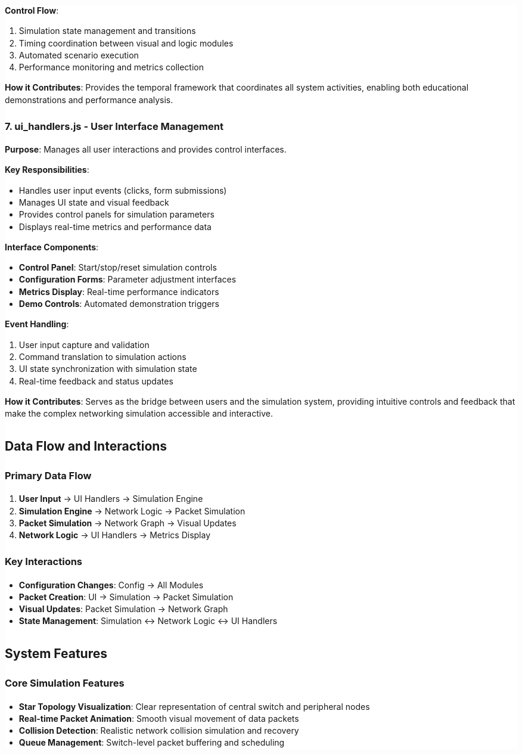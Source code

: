 **Control Flow**:
1. Simulation state management and transitions
2. Timing coordination between visual and logic modules
3. Automated scenario execution
4. Performance monitoring and metrics collection

**How it Contributes**: Provides the temporal framework that coordinates all system activities, enabling both educational demonstrations and performance analysis.

### 7. ui_handlers.js - User Interface Management
**Purpose**: Manages all user interactions and provides control interfaces.

**Key Responsibilities**:
- Handles user input events (clicks, form submissions)
- Manages UI state and visual feedback
- Provides control panels for simulation parameters
- Displays real-time metrics and performance data

**Interface Components**:
- **Control Panel**: Start/stop/reset simulation controls
- **Configuration Forms**: Parameter adjustment interfaces
- **Metrics Display**: Real-time performance indicators
- **Demo Controls**: Automated demonstration triggers

**Event Handling**:
1. User input capture and validation
2. Command translation to simulation actions
3. UI state synchronization with simulation state
4. Real-time feedback and status updates

**How it Contributes**: Serves as the bridge between users and the simulation system, providing intuitive controls and feedback that make the complex networking simulation accessible and interactive.

## Data Flow and Interactions

### Primary Data Flow
1. **User Input** → UI Handlers → Simulation Engine
2. **Simulation Engine** → Network Logic → Packet Simulation
3. **Packet Simulation** → Network Graph → Visual Updates
4. **Network Logic** → UI Handlers → Metrics Display

### Key Interactions
- **Configuration Changes**: Config → All Modules
- **Packet Creation**: UI → Simulation → Packet Simulation
- **Visual Updates**: Packet Simulation → Network Graph
- **State Management**: Simulation ↔ Network Logic ↔ UI Handlers

## System Features

### Core Simulation Features
- **Star Topology Visualization**: Clear representation of central switch and peripheral nodes
- **Real-time Packet Animation**: Smooth visual movement of data packets
- **Collision Detection**: Realistic network collision simulation and recovery
- **Queue Management**: Switch-level packet buffering and scheduling
